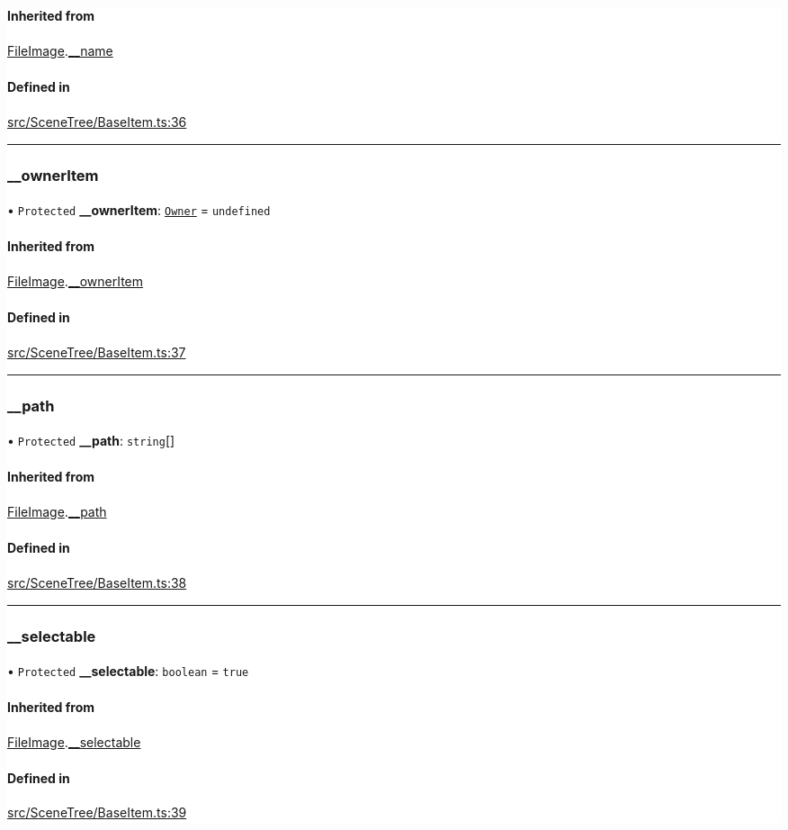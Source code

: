 #### Inherited from

[FileImage](SceneTree_Images_FileImage.FileImage).[__name](SceneTree_Images_FileImage.FileImage#__name)

#### Defined in

[src/SceneTree/BaseItem.ts:36](https://github.com/ZeaInc/zea-engine/blob/375d47e4b/src/SceneTree/BaseItem.ts#L36)

___

### \_\_ownerItem

• `Protected` **\_\_ownerItem**: [`Owner`](../SceneTree_Owner.Owner) = `undefined`

#### Inherited from

[FileImage](SceneTree_Images_FileImage.FileImage).[__ownerItem](SceneTree_Images_FileImage.FileImage#__owneritem)

#### Defined in

[src/SceneTree/BaseItem.ts:37](https://github.com/ZeaInc/zea-engine/blob/375d47e4b/src/SceneTree/BaseItem.ts#L37)

___

### \_\_path

• `Protected` **\_\_path**: `string`[]

#### Inherited from

[FileImage](SceneTree_Images_FileImage.FileImage).[__path](SceneTree_Images_FileImage.FileImage#__path)

#### Defined in

[src/SceneTree/BaseItem.ts:38](https://github.com/ZeaInc/zea-engine/blob/375d47e4b/src/SceneTree/BaseItem.ts#L38)

___

### \_\_selectable

• `Protected` **\_\_selectable**: `boolean` = `true`

#### Inherited from

[FileImage](SceneTree_Images_FileImage.FileImage).[__selectable](SceneTree_Images_FileImage.FileImage#__selectable)

#### Defined in

[src/SceneTree/BaseItem.ts:39](https://github.com/ZeaInc/zea-engine/blob/375d47e4b/src/SceneTree/BaseItem.ts#L39)
